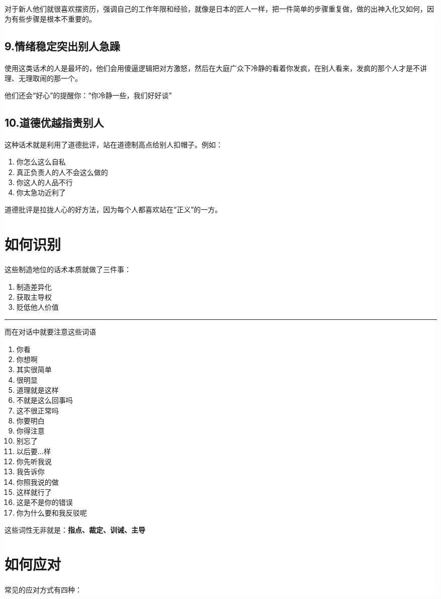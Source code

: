 对于新人他们就很喜欢摆资历，强调自己的工作年限和经验，就像是日本的匠人一样，把一件简单的步骤重复做，做的出神入化又如何，因为有些步骤是根本不重要的。

## 9.情绪稳定突出别人急躁
使用这类话术的人是最坏的，他们会用傻逼逻辑把对方激怒，然后在大庭广众下冷静的看着你发疯，在别人看来，发疯的那个人才是不讲理、无理取闹的那一个。

他们还会“好心”的提醒你：“你冷静一些，我们好好谈”

## 10.道德优越指责别人
这种话术就是利用了道德批评，站在道德制高点给别人扣帽子。例如：

1. 你怎么这么自私
2. 真正负责人的人不会这么做的
3. 你这人的人品不行
4. 你太急功近利了

道德批评是拉拢人心的好方法，因为每个人都喜欢站在“正义”的一方。

# 如何识别
这些制造地位的话术本质就做了三件事：

1. 制造差异化
2. 获取主导权
3. 贬低他人价值

---


而在对话中就要注意这些词语
1. 你看
2. 你想啊
3. 其实很简单
4. 很明显
5. 道理就是这样
6. 不就是这么回事吗
7. 这不很正常吗
8. 你要明白
9. 你得注意
10. 别忘了
11. 以后要...样
12. 你先听我说
13. 我告诉你
14. 你照我说的做
15. 这样就行了
16. 这是不是你的错误
17. 你为什么要和我反驳呢
 

这些词性无非就是：**指点、裁定、训诫、主导**

# 如何应对
常见的应对方式有四种：

